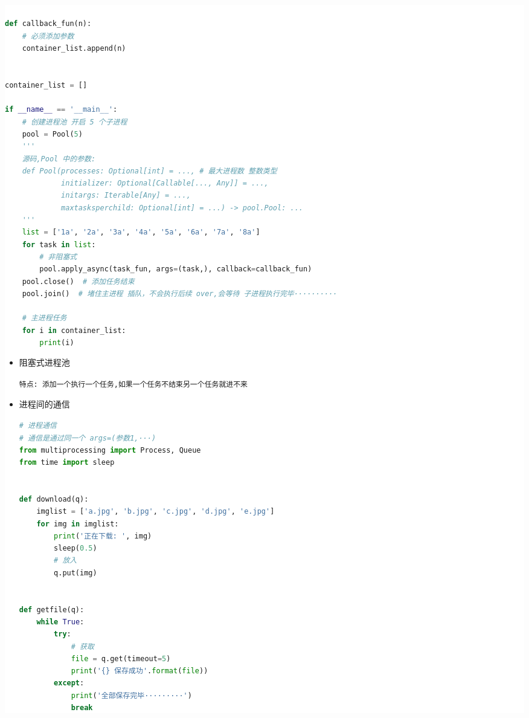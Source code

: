   ```python
  
  def callback_fun(n):
      # 必须添加参数
      container_list.append(n)
  
  
  container_list = []
  
  if __name__ == '__main__':
      # 创建进程池 开启 5 个子进程
      pool = Pool(5)
      '''
      源码,Pool 中的参数: 
      def Pool(processes: Optional[int] = ..., # 最大进程数 整数类型
               initializer: Optional[Callable[..., Any]] = ...,
               initargs: Iterable[Any] = ...,
               maxtasksperchild: Optional[int] = ...) -> pool.Pool: ...
      '''
      list = ['1a', '2a', '3a', '4a', '5a', '6a', '7a', '8a']
      for task in list:
          # 非阻塞式
          pool.apply_async(task_fun, args=(task,), callback=callback_fun)
      pool.close()  # 添加任务结束
      pool.join()  # 堵住主进程 插队，不会执行后续 over,会等待 子进程执行完毕··········
  
      # 主进程任务
      for i in container_list:
          print(i)
  
  ```

+ 阻塞式进程池

  ```python
  特点: 添加一个执行一个任务,如果一个任务不结束另一个任务就进不来
  ```

+ 进程间的通信

  ```python
  # 进程通信
  # 通信是通过同一个 args=(参数1,···)
  from multiprocessing import Process, Queue
  from time import sleep
  
  
  def download(q):
      imglist = ['a.jpg', 'b.jpg', 'c.jpg', 'd.jpg', 'e.jpg']
      for img in imglist:
          print('正在下载: ', img)
          sleep(0.5)
          # 放入
          q.put(img)
  
  
  def getfile(q):
      while True:
          try:
              # 获取
              file = q.get(timeout=5)
              print('{} 保存成功'.format(file))
          except:
              print('全部保存完毕·········')
              break
  
  ```